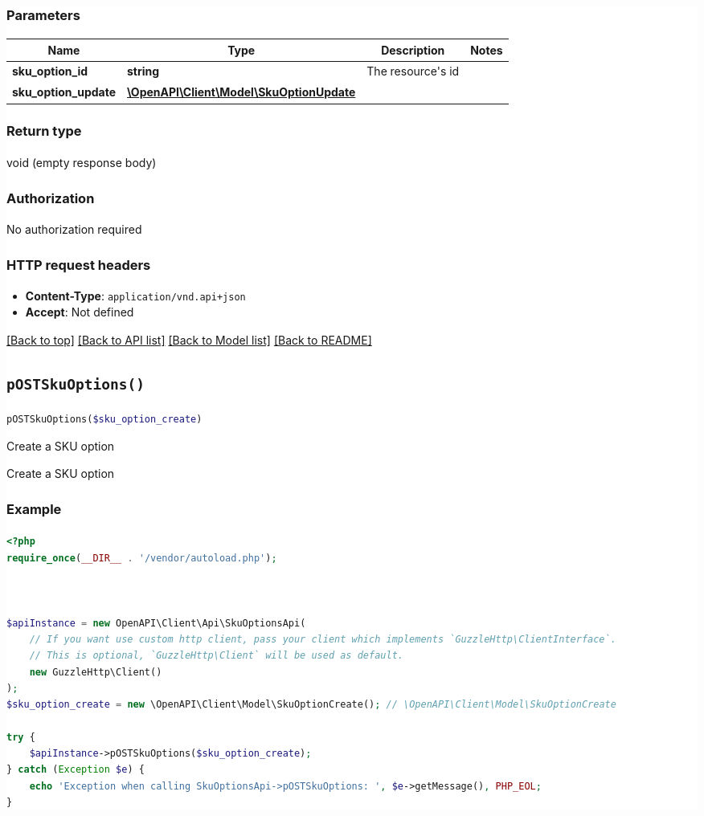 ### Parameters

Name | Type | Description  | Notes
------------- | ------------- | ------------- | -------------
 **sku_option_id** | **string**| The resource&#39;s id |
 **sku_option_update** | [**\OpenAPI\Client\Model\SkuOptionUpdate**](../Model/SkuOptionUpdate.md)|  |

### Return type

void (empty response body)

### Authorization

No authorization required

### HTTP request headers

- **Content-Type**: `application/vnd.api+json`
- **Accept**: Not defined

[[Back to top]](#) [[Back to API list]](../../README.md#endpoints)
[[Back to Model list]](../../README.md#models)
[[Back to README]](../../README.md)

## `pOSTSkuOptions()`

```php
pOSTSkuOptions($sku_option_create)
```

Create a SKU option

Create a SKU option

### Example

```php
<?php
require_once(__DIR__ . '/vendor/autoload.php');



$apiInstance = new OpenAPI\Client\Api\SkuOptionsApi(
    // If you want use custom http client, pass your client which implements `GuzzleHttp\ClientInterface`.
    // This is optional, `GuzzleHttp\Client` will be used as default.
    new GuzzleHttp\Client()
);
$sku_option_create = new \OpenAPI\Client\Model\SkuOptionCreate(); // \OpenAPI\Client\Model\SkuOptionCreate

try {
    $apiInstance->pOSTSkuOptions($sku_option_create);
} catch (Exception $e) {
    echo 'Exception when calling SkuOptionsApi->pOSTSkuOptions: ', $e->getMessage(), PHP_EOL;
}
```
